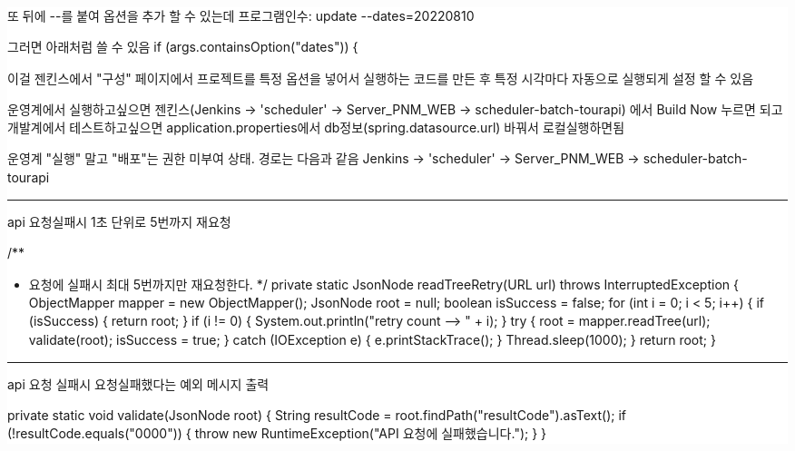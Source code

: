또 뒤에 --를 붙여 옵션을 추가 할 수 있는데
프로그램인수: update --dates=20220810

그러면 아래처럼 쓸 수 있음
if (args.containsOption("dates")) {

이걸 젠킨스에서 "구성" 페이지에서
프로젝트를 특정 옵션을 넣어서 실행하는 코드를 만든 후
특정 시각마다 자동으로 실행되게 설정 할 수 있음

운영계에서 실행하고싶으면 젠킨스(Jenkins → 'scheduler' → Server_PNM_WEB → scheduler-batch-tourapi) 에서 Build Now 누르면 되고
개발계에서 테스트하고싶으면 application.properties에서 db정보(spring.datasource.url) 바꿔서 로컬실행하면됨

운영계 "실행" 말고 "배포"는 권한 미부여 상태. 경로는 다음과 같음
Jenkins → 'scheduler' → Server_PNM_WEB → scheduler-batch-tourapi

----------------------------------------------------------------------------------------------------

api 요청실패시 1초 단위로 5번까지 재요청

/**
 * 요청에 실패시 최대 5번까지만 재요청한다.
 */
private static JsonNode readTreeRetry(URL url) throws InterruptedException {
	ObjectMapper mapper = new ObjectMapper();
	JsonNode root = null;
	boolean isSuccess = false;
	for (int i = 0; i < 5; i++) {
		if (isSuccess) {
			return root;
		}
		if (i != 0) {
			System.out.println("retry count --> " + i);
		}
		try {
			root = mapper.readTree(url);
			validate(root);
			isSuccess = true;
		} catch (IOException e) {
			e.printStackTrace();
		}
		Thread.sleep(1000);
	}
	return root;
}

----------------------------------------------------------------------------------------------------

api 요청 실패시 요청실패했다는 예외 메시지 출력

private static void validate(JsonNode root) {
	String resultCode = root.findPath("resultCode").asText();
	if (!resultCode.equals("0000")) {
		throw new RuntimeException("API 요청에 실패했습니다.");
	}
}
